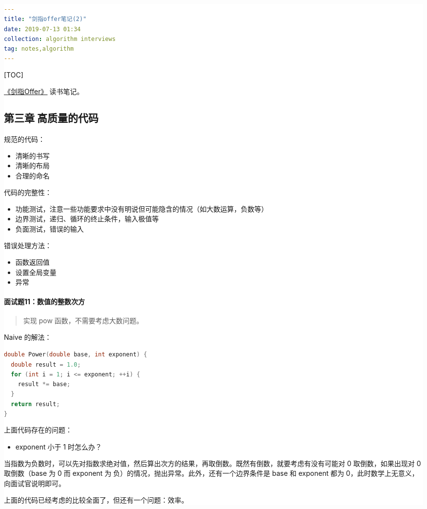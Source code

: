 ```yaml
---
title: "剑指offer笔记(2)"
date: 2019-07-13 01:34
collection: algorithm interviews
tag: notes,algorithm
---
```


[TOC]

[《剑指Offer》](https://book.douban.com/subject/27008702/) 读书笔记。

## 第三章 高质量的代码

规范的代码：

- 清晰的书写
- 清晰的布局
- 合理的命名

代码的完整性：

- 功能测试，注意一些功能要求中没有明说但可能隐含的情况（如大数运算，负数等）
- 边界测试，递归、循环的终止条件，输入极值等
- 负面测试，错误的输入

错误处理方法：

- 函数返回值
- 设置全局变量
- 异常

#### 面试题11：数值的整数次方

> 实现 pow 函数，不需要考虑大数问题。

Naive 的解法：

```cpp
double Power(double base, int exponent) {
  double result = 1.0;
  for (int i = 1; i <= exponent; ++i) {
    result *= base;
  }
  return result;
}
```

上面代码存在的问题：

- exponent 小于 1 时怎么办？

当指数为负数时，可以先对指数求绝对值，然后算出次方的结果，再取倒数。既然有倒数，就要考虑有没有可能对 0 取倒数，如果出现对 0 取倒数（base 为 0 而 exponent 为 负）的情况，抛出异常。此外，还有一个边界条件是 base 和 exponent 都为 0，此时数学上无意义，向面试官说明即可。

上面的代码已经考虑的比较全面了，但还有一个问题：效率。
